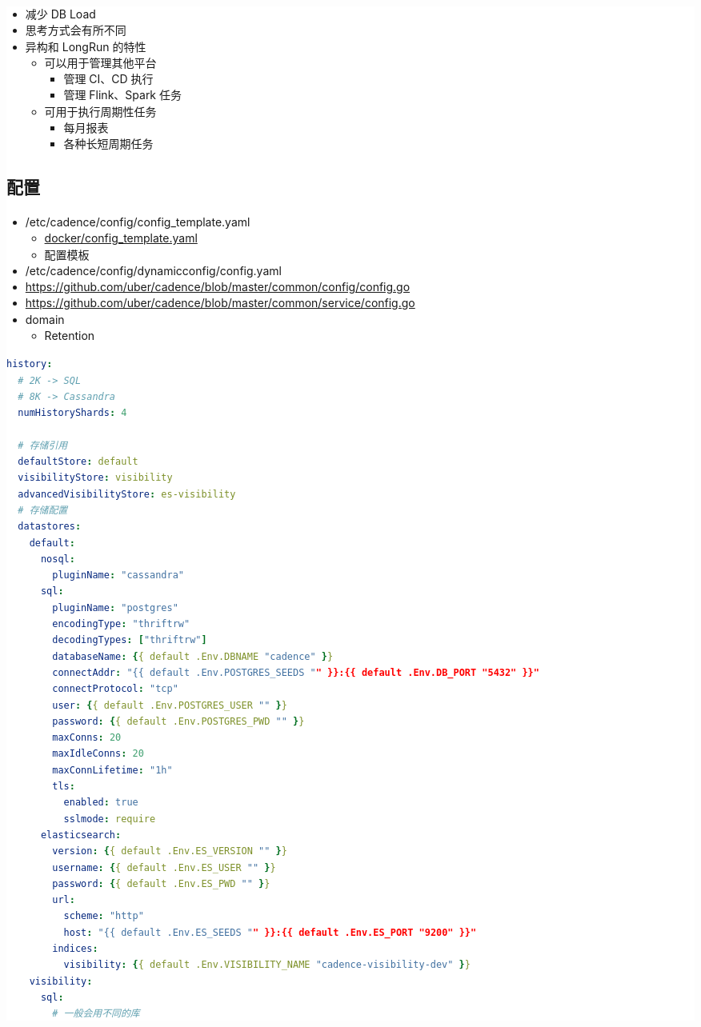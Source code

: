   - 减少 DB Load
  - 思考方式会有所不同
- 异构和 LongRun 的特性
  - 可以用于管理其他平台
    - 管理 CI、CD 执行
    - 管理 Flink、Spark 任务
  - 可用于执行周期性任务
    - 每月报表
    - 各种长短周期任务

## 配置

- /etc/cadence/config/config_template.yaml
  - [docker/config_template.yaml](https://github.com/uber/cadence/blob/master/docker/config_template.yaml)
  - 配置模板
- /etc/cadence/config/dynamicconfig/config.yaml
- https://github.com/uber/cadence/blob/master/common/config/config.go
- https://github.com/uber/cadence/blob/master/common/service/config.go
- domain
  - Retention

```yaml
history:
  # 2K -> SQL
  # 8K -> Cassandra
  numHistoryShards: 4

  # 存储引用
  defaultStore: default
  visibilityStore: visibility
  advancedVisibilityStore: es-visibility
  # 存储配置
  datastores:
    default:
      nosql:
        pluginName: "cassandra"
      sql:
        pluginName: "postgres"
        encodingType: "thriftrw"
        decodingTypes: ["thriftrw"]
        databaseName: {{ default .Env.DBNAME "cadence" }}
        connectAddr: "{{ default .Env.POSTGRES_SEEDS "" }}:{{ default .Env.DB_PORT "5432" }}"
        connectProtocol: "tcp"
        user: {{ default .Env.POSTGRES_USER "" }}
        password: {{ default .Env.POSTGRES_PWD "" }}
        maxConns: 20
        maxIdleConns: 20
        maxConnLifetime: "1h"
        tls:
          enabled: true
          sslmode: require
      elasticsearch:
        version: {{ default .Env.ES_VERSION "" }}
        username: {{ default .Env.ES_USER "" }}
        password: {{ default .Env.ES_PWD "" }}
        url:
          scheme: "http"
          host: "{{ default .Env.ES_SEEDS "" }}:{{ default .Env.ES_PORT "9200" }}"
        indices:
          visibility: {{ default .Env.VISIBILITY_NAME "cadence-visibility-dev" }}
    visibility:
      sql:
        # 一般会用不同的库
```